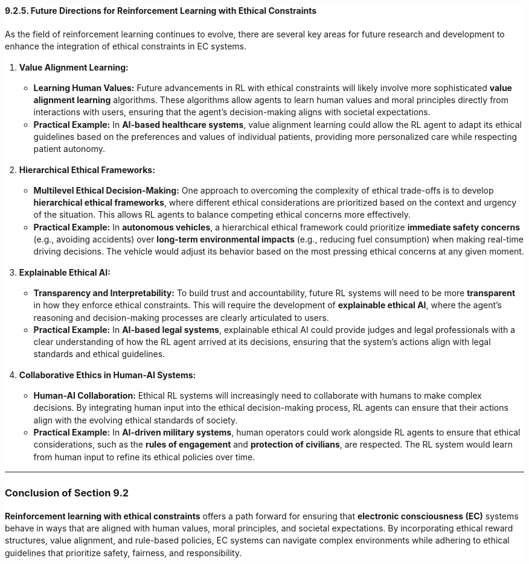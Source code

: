 
#### **9.2.5. Future Directions for Reinforcement Learning with Ethical Constraints**

As the field of reinforcement learning continues to evolve, there are several key areas for future research and development to enhance the integration of ethical constraints in EC systems.

1. **Value Alignment Learning:**
   - **Learning Human Values:** Future advancements in RL with ethical constraints will likely involve more sophisticated **value alignment learning** algorithms. These algorithms allow agents to learn human values and moral principles directly from interactions with users, ensuring that the agent’s decision-making aligns with societal expectations.
   - **Practical Example:** In **AI-based healthcare systems**, value alignment learning could allow the RL agent to adapt its ethical guidelines based on the preferences and values of individual patients, providing more personalized care while respecting patient autonomy.

2. **Hierarchical Ethical Frameworks:**
   - **Multilevel Ethical Decision-Making:** One approach to overcoming the complexity of ethical trade-offs is to develop **hierarchical ethical frameworks**, where different ethical considerations are prioritized based on the context and urgency of the situation. This allows RL agents to balance competing ethical concerns more effectively.
   - **Practical Example:** In **autonomous vehicles**, a hierarchical ethical framework could prioritize **immediate safety concerns** (e.g., avoiding accidents) over **long-term environmental impacts** (e.g., reducing fuel consumption) when making real-time driving decisions. The vehicle would adjust its behavior based on the most pressing ethical concerns at any given moment.

3. **Explainable Ethical AI:**
   - **Transparency and Interpretability:** To build trust and accountability, future RL systems will need to be more **transparent** in how they enforce ethical constraints. This will require the development of **explainable ethical AI**, where the agent’s reasoning and decision-making processes are clearly articulated to users.
   - **Practical Example:** In **AI-based legal systems**, explainable ethical AI could provide judges and legal professionals with a clear understanding of how the RL agent arrived at its decisions, ensuring that the system’s actions align with legal standards and ethical guidelines.

4. **Collaborative Ethics in Human-AI Systems:**
   - **Human-AI Collaboration:** Ethical RL systems will increasingly need to collaborate with humans to make complex decisions. By integrating human input into the ethical decision-making process, RL agents can ensure that their actions align with the evolving ethical standards of society.
   - **Practical Example:** In **AI-driven military systems**, human operators could work alongside RL agents to ensure that ethical considerations, such as the **rules of engagement** and **protection of civilians**, are respected. The RL system would learn from human input to refine its ethical policies over time.

---

### Conclusion of Section 9.2

**Reinforcement learning with ethical constraints** offers a path forward for ensuring that **electronic consciousness (EC)** systems behave in ways that are aligned with human values, moral principles, and societal expectations. By incorporating ethical reward structures, value alignment, and rule-based policies, EC systems can navigate complex environments while adhering to ethical guidelines that prioritize safety, fairness, and responsibility.
